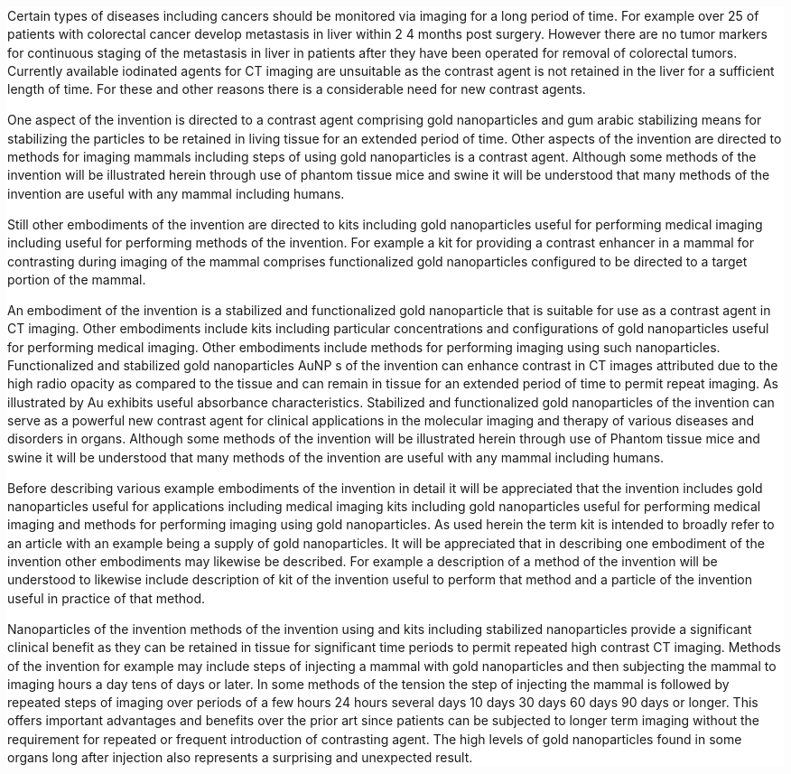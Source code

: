 Certain types of diseases including cancers should be monitored via imaging for a long period of time. For example over 25 of patients with colorectal cancer develop metastasis in liver within 2 4 months post surgery. However there are no tumor markers for continuous staging of the metastasis in liver in patients after they have been operated for removal of colorectal tumors. Currently available iodinated agents for CT imaging are unsuitable as the contrast agent is not retained in the liver for a sufficient length of time. For these and other reasons there is a considerable need for new contrast agents.

One aspect of the invention is directed to a contrast agent comprising gold nanoparticles and gum arabic stabilizing means for stabilizing the particles to be retained in living tissue for an extended period of time. Other aspects of the invention are directed to methods for imaging mammals including steps of using gold nanoparticles is a contrast agent. Although some methods of the invention will be illustrated herein through use of phantom tissue mice and swine it will be understood that many methods of the invention are useful with any mammal including humans.

Still other embodiments of the invention are directed to kits including gold nanoparticles useful for performing medical imaging including useful for performing methods of the invention. For example a kit for providing a contrast enhancer in a mammal for contrasting during imaging of the mammal comprises functionalized gold nanoparticles configured to be directed to a target portion of the mammal.

An embodiment of the invention is a stabilized and functionalized gold nanoparticle that is suitable for use as a contrast agent in CT imaging. Other embodiments include kits including particular concentrations and configurations of gold nanoparticles useful for performing medical imaging. Other embodiments include methods for performing imaging using such nanoparticles. Functionalized and stabilized gold nanoparticles AuNP s of the invention can enhance contrast in CT images attributed due to the high radio opacity as compared to the tissue and can remain in tissue for an extended period of time to permit repeat imaging. As illustrated by Au exhibits useful absorbance characteristics. Stabilized and functionalized gold nanoparticles of the invention can serve as a powerful new contrast agent for clinical applications in the molecular imaging and therapy of various diseases and disorders in organs. Although some methods of the invention will be illustrated herein through use of Phantom tissue mice and swine it will be understood that many methods of the invention are useful with any mammal including humans.

Before describing various example embodiments of the invention in detail it will be appreciated that the invention includes gold nanoparticles useful for applications including medical imaging kits including gold nanoparticles useful for performing medical imaging and methods for performing imaging using gold nanoparticles. As used herein the term kit is intended to broadly refer to an article with an example being a supply of gold nanoparticles. It will be appreciated that in describing one embodiment of the invention other embodiments may likewise be described. For example a description of a method of the invention will be understood to likewise include description of kit of the invention useful to perform that method and a particle of the invention useful in practice of that method.

Nanoparticles of the invention methods of the invention using and kits including stabilized nanoparticles provide a significant clinical benefit as they can be retained in tissue for significant time periods to permit repeated high contrast CT imaging. Methods of the invention for example may include steps of injecting a mammal with gold nanoparticles and then subjecting the mammal to imaging hours a day tens of days or later. In some methods of the tension the step of injecting the mammal is followed by repeated steps of imaging over periods of a few hours 24 hours several days 10 days 30 days 60 days 90 days or longer. This offers important advantages and benefits over the prior art since patients can be subjected to longer term imaging without the requirement for repeated or frequent introduction of contrasting agent. The high levels of gold nanoparticles found in some organs long after injection also represents a surprising and unexpected result.
